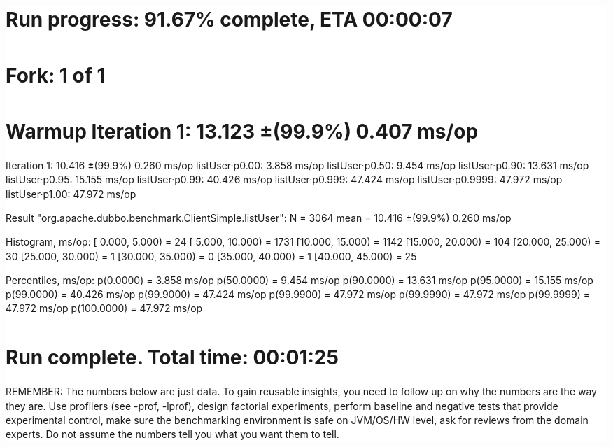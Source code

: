 # Run progress: 91.67% complete, ETA 00:00:07
# Fork: 1 of 1
# Warmup Iteration   1: 13.123 ±(99.9%) 0.407 ms/op
Iteration   1: 10.416 ±(99.9%) 0.260 ms/op
                 listUser·p0.00:   3.858 ms/op
                 listUser·p0.50:   9.454 ms/op
                 listUser·p0.90:   13.631 ms/op
                 listUser·p0.95:   15.155 ms/op
                 listUser·p0.99:   40.426 ms/op
                 listUser·p0.999:  47.424 ms/op
                 listUser·p0.9999: 47.972 ms/op
                 listUser·p1.00:   47.972 ms/op



Result "org.apache.dubbo.benchmark.ClientSimple.listUser":
  N = 3064
  mean =     10.416 ±(99.9%) 0.260 ms/op

  Histogram, ms/op:
    [ 0.000,  5.000) = 24 
    [ 5.000, 10.000) = 1731 
    [10.000, 15.000) = 1142 
    [15.000, 20.000) = 104 
    [20.000, 25.000) = 30 
    [25.000, 30.000) = 1 
    [30.000, 35.000) = 0 
    [35.000, 40.000) = 1 
    [40.000, 45.000) = 25 

  Percentiles, ms/op:
      p(0.0000) =      3.858 ms/op
     p(50.0000) =      9.454 ms/op
     p(90.0000) =     13.631 ms/op
     p(95.0000) =     15.155 ms/op
     p(99.0000) =     40.426 ms/op
     p(99.9000) =     47.424 ms/op
     p(99.9900) =     47.972 ms/op
     p(99.9990) =     47.972 ms/op
     p(99.9999) =     47.972 ms/op
    p(100.0000) =     47.972 ms/op


# Run complete. Total time: 00:01:25

REMEMBER: The numbers below are just data. To gain reusable insights, you need to follow up on
why the numbers are the way they are. Use profilers (see -prof, -lprof), design factorial
experiments, perform baseline and negative tests that provide experimental control, make sure
the benchmarking environment is safe on JVM/OS/HW level, ask for reviews from the domain experts.
Do not assume the numbers tell you what you want them to tell.
